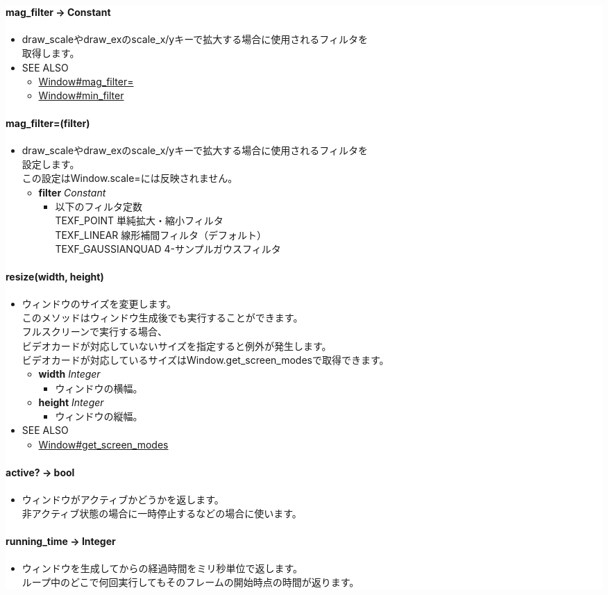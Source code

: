 
<a name='Window_23mag_filter'></a>
#### mag_filter -> Constant
* draw_scaleやdraw_exのscale_x/yキーで拡大する場合に使用されるフィルタを  
  取得します。
* SEE ALSO
  * <a href='#Window_23mag_filter_3D'>Window#mag_filter=</a>
  * <a href='#Window_23min_filter'>Window#min_filter</a>





<a name='Window_23mag_filter_3D'></a>
#### mag_filter=(filter)
* draw_scaleやdraw_exのscale_x/yキーで拡大する場合に使用されるフィルタを  
  設定します。  
  この設定はWindow.scale=には反映されません。
  * **filter** *Constant*
    * 以下のフィルタ定数  
      TEXF_POINT 単純拡大・縮小フィルタ  
      TEXF_LINEAR 線形補間フィルタ（デフォルト）  
      TEXF_GAUSSIANQUAD 4-サンプルガウスフィルタ




<a name='Window_23resize'></a>
#### resize(width, height)
* ウィンドウのサイズを変更します。  
  このメソッドはウィンドウ生成後でも実行することができます。  
  フルスクリーンで実行する場合、  
  ビデオカードが対応していないサイズを指定すると例外が発生します。  
  ビデオカードが対応しているサイズはWindow.get_screen_modesで取得できます。
  * **width** *Integer*
    * ウィンドウの横幅。
  * **height** *Integer*
    * ウィンドウの縦幅。
* SEE ALSO
  * <a href='#Window_23get_screen_modes'>Window#get_screen_modes</a>





<a name='Window_23active_3F'></a>
#### active? -> bool
* ウィンドウがアクティブかどうかを返します。  
  非アクティブ状態の場合に一時停止するなどの場合に使います。




<a name='Window_23running_time'></a>
#### running_time -> Integer
* ウィンドウを生成してからの経過時間をミリ秒単位で返します。  
  ループ中のどこで何回実行してもそのフレームの開始時点の時間が返ります。
